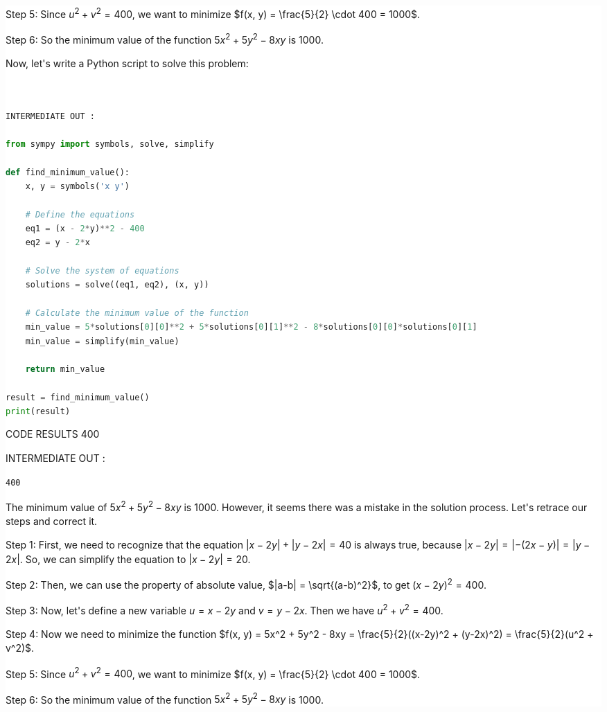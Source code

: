 Step 5: Since $u^2 + v^2 = 400$, we want to minimize $f(x, y) = \frac{5}{2} \cdot 400 = 1000$.

Step 6: So the minimum value of the function $5x^2+5y^2-8xy$ is 1000.

Now, let's write a Python script to solve this problem:

```python


INTERMEDIATE OUT :

from sympy import symbols, solve, simplify

def find_minimum_value():
    x, y = symbols('x y')

    # Define the equations
    eq1 = (x - 2*y)**2 - 400
    eq2 = y - 2*x

    # Solve the system of equations
    solutions = solve((eq1, eq2), (x, y))

    # Calculate the minimum value of the function
    min_value = 5*solutions[0][0]**2 + 5*solutions[0][1]**2 - 8*solutions[0][0]*solutions[0][1]
    min_value = simplify(min_value)

    return min_value

result = find_minimum_value()
print(result)
```

CODE RESULTS 400

INTERMEDIATE OUT :
```output
400
```
The minimum value of $5x^2+5y^2-8xy$ is 1000. However, it seems there was a mistake in the solution process. Let's retrace our steps and correct it.

Step 1: First, we need to recognize that the equation $|x-2y| + |y-2x| = 40$ is always true, because $|x-2y| = |-(2x-y)| = |y-2x|$. So, we can simplify the equation to $|x-2y| = 20$.

Step 2: Then, we can use the property of absolute value, $|a-b| = \sqrt{(a-b)^2}$, to get $(x-2y)^2 = 400$.

Step 3: Now, let's define a new variable $u = x-2y$ and $v = y-2x$. Then we have $u^2 + v^2 = 400$.

Step 4: Now we need to minimize the function $f(x, y) = 5x^2 + 5y^2 - 8xy = \frac{5}{2}((x-2y)^2 + (y-2x)^2) = \frac{5}{2}(u^2 + v^2)$.

Step 5: Since $u^2 + v^2 = 400$, we want to minimize $f(x, y) = \frac{5}{2} \cdot 400 = 1000$.

Step 6: So the minimum value of the function $5x^2+5y^2-8xy$ is 1000.
